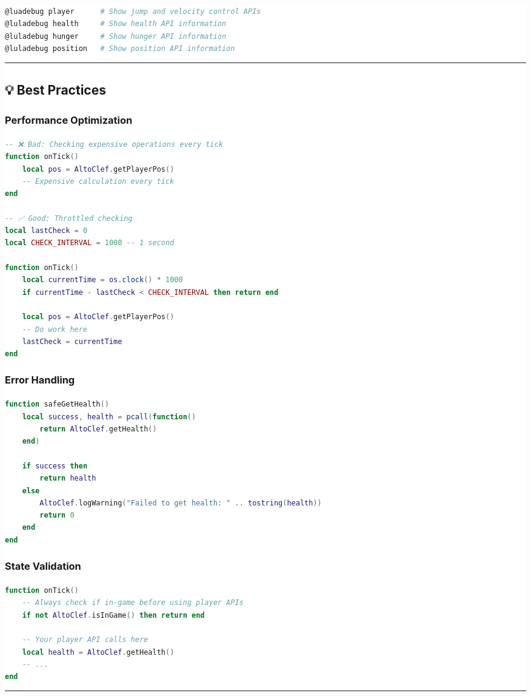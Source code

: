 ```bash
@luadebug player      # Show jump and velocity control APIs
@luladebug health     # Show health API information
@luladebug hunger     # Show hunger API information  
@luladebug position   # Show position API information
```

---

## 💡 **Best Practices**

### Performance Optimization
```lua
-- ❌ Bad: Checking expensive operations every tick
function onTick()
    local pos = AltoClef.getPlayerPos()
    -- Expensive calculation every tick
end

-- ✅ Good: Throttled checking
local lastCheck = 0
local CHECK_INTERVAL = 1000 -- 1 second

function onTick()
    local currentTime = os.clock() * 1000
    if currentTime - lastCheck < CHECK_INTERVAL then return end
    
    local pos = AltoClef.getPlayerPos()
    -- Do work here
    lastCheck = currentTime
end
```

### Error Handling
```lua
function safeGetHealth()
    local success, health = pcall(function()
        return AltoClef.getHealth()
    end)
    
    if success then
        return health
    else
        AltoClef.logWarning("Failed to get health: " .. tostring(health))
        return 0
    end
end
```

### State Validation
```lua
function onTick()
    -- Always check if in-game before using player APIs
    if not AltoClef.isInGame() then return end
    
    -- Your player API calls here
    local health = AltoClef.getHealth()
    -- ...
end
```

---